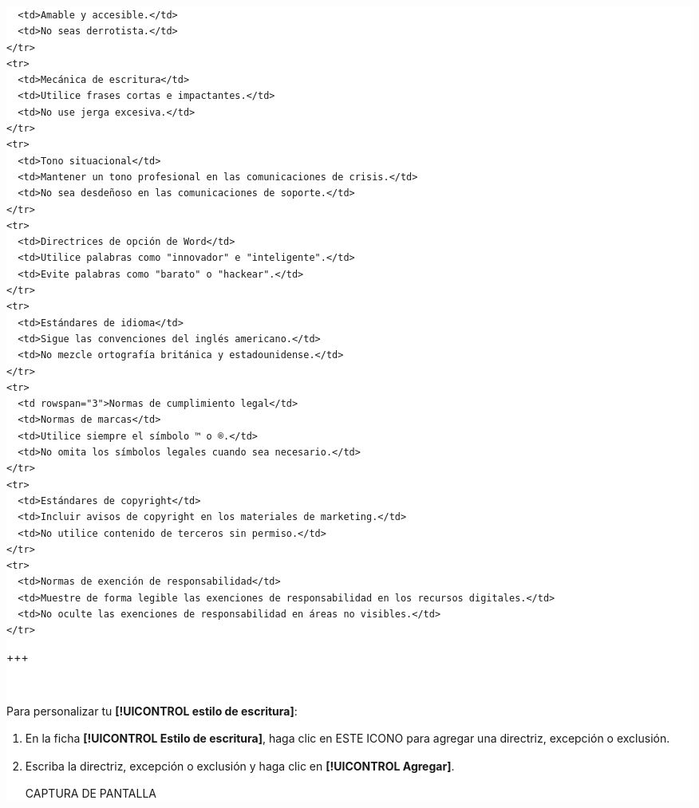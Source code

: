       <td>Amable y accesible.</td>
      <td>No seas derrotista.</td>
    </tr>
    <tr>
      <td>Mecánica de escritura</td>
      <td>Utilice frases cortas e impactantes.</td>
      <td>No use jerga excesiva.</td>
    </tr>
    <tr>
      <td>Tono situacional</td>
      <td>Mantener un tono profesional en las comunicaciones de crisis.</td>
      <td>No sea desdeñoso en las comunicaciones de soporte.</td>
    </tr>
    <tr>
      <td>Directrices de opción de Word</td>
      <td>Utilice palabras como "innovador" e "inteligente".</td>
      <td>Evite palabras como "barato" o "hackear".</td>
    </tr>
    <tr>
      <td>Estándares de idioma</td>
      <td>Sigue las convenciones del inglés americano.</td>
      <td>No mezcle ortografía británica y estadounidense.</td>
    </tr>
    <tr>
      <td rowspan="3">Normas de cumplimiento legal</td>
      <td>Normas de marcas</td>
      <td>Utilice siempre el símbolo ™ o ®.</td>
      <td>No omita los símbolos legales cuando sea necesario.</td>
    </tr>
    <tr>
      <td>Estándares de copyright</td>
      <td>Incluir avisos de copyright en los materiales de marketing.</td>
      <td>No utilice contenido de terceros sin permiso.</td>
    </tr>
    <tr>
      <td>Normas de exención de responsabilidad</td>
      <td>Muestre de forma legible las exenciones de responsabilidad en los recursos digitales.</td>
      <td>No oculte las exenciones de responsabilidad en áreas no visibles.</td>
    </tr>
</table>

+++

</br>

Para personalizar tu **[!UICONTROL estilo de escritura]**:

1. En la ficha **[!UICONTROL Estilo de escritura]**, haga clic en ESTE ICONO para agregar una directriz, excepción o exclusión.

1. Escriba la directriz, excepción o exclusión y haga clic en **[!UICONTROL Agregar]**.

   CAPTURA DE PANTALLA
